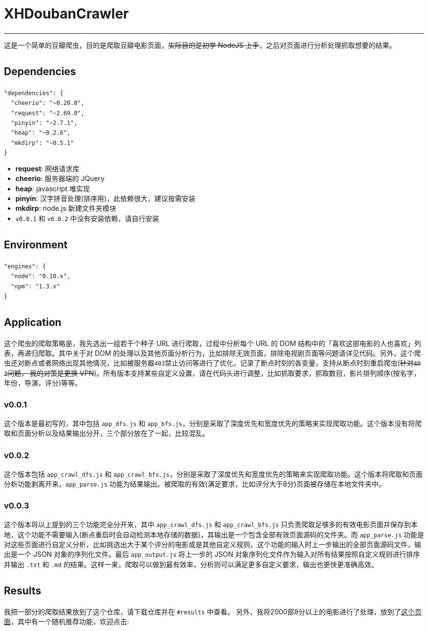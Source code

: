 # XHDoubanCrawler
---
这是一个简单的豆瓣爬虫，目的是爬取豆瓣电影页面，~~实际目的是初学 NodeJS 上手~~，之后对页面进行分析处理抓取想要的结果。  
## Dependencies
```
"dependencies": {
  "cheerio": "~0.20.0",
  "request": "~2.69.0",
  "pinyin": "~2.7.1",
  "heap": "~0.2.6",
  "mkdirp": "~0.5.1"
}
```  
*	**request**: 网络请求库
*	**cheerio**: 服务器端的 JQuery
*	**heap**: javascript 堆实现
*	**pinyin**: 汉字拼音处理(排序用)，此依赖很大，建议按需安装
*	**mkdirp**: node.js 新建文件夹模块
*	`v0.0.1` 和 `v0.0.2` 中没有安装依赖，请自行安装

## Environment
```
"engines": {
  "node": "0.10.x",
  "npm": "1.3.x"
}
```   
## Application
这个爬虫的爬取策略是，我先选出一组若干个种子 URL 进行爬取，过程中分析每个 URL 的 DOM 结构中的「喜欢这部电影的人也喜欢」列表，再递归爬取。其中关于对 DOM 的处理以及其他页面分析行为，比如排除无效页面，排除电视剧页面等问题请详见代码。另外，这个爬虫还对断点或者网络出现其他情况，比如被服务器`403`禁止访问等进行了优化，记录了断点时刻的各变量，支持从断点时刻重启爬虫(~~针对`403`问题， 我的对策是更换 VPN~~)。所有版本支持某些自定义设置，请在代码头进行调整，比如抓取要求，抓取数目，影片排列顺序(按名字，年份，导演，评分)等等。  
### v0.0.1
这个版本是最初写的，其中包括 `app_dfs.js` 和 `app_bfs.js`，分别是采取了深度优先和宽度优先的策略来实现爬取功能。这个版本没有将爬取和页面分析以及结果输出分开，三个部分放在了一起，比较混乱。  
### v0.0.2  
这个版本包括 `app_crawl_dfs.js` 和 `app_crawl_bfs.js`，分别是采取了深度优先和宽度优先的策略来实现爬取功能。这个版本将爬取和页面分析功能剥离开来，`app_parse.js` 功能为结果输出。被爬取的有效(满足要求，比如评分大于8分)页面被存储在本地文件夹中。  
### v0.0.3  
这个版本将以上提到的三个功能完全分开来，其中 `app_crawl_dfs.js` 和 `app_crawl_bfs.js` 只负责爬取足够多的有效电影页面并保存到本地，这个功能不需要输入(断点重启时会自动检测本地存储的数据)，其输出是一个包含全部有效页面源码的文件夹。而 `app_parse.js` 功能是对这些页面进行自定义分析，比如挑选出大于某个评分的电影或是其他自定义规则，这个功能的输入时上一步输出的全部页面源码文件，输出是一个 JSON 对象的序列化文件。最后 `app_output.js` 将上一步的 JSON 对象序列化文件作为输入对所有结果按照自定义规则进行排序并输出 `.txt` 和 `.md` 的结果。这样一来，爬取可以做到最有效率，分析则可以满足更多自定义要求，输出也更快更准确高效。  
## Results
我把一部分的爬取结果放到了这个仓库，请下载仓库并在 `#results` 中查看。 另外，我将2000部8分以上的电影进行了处理，放到了[这个页面](http://xiaohuang.rocks/xhdoubancrawler/)，其中有一个随机推荐功能，欢迎点击:  
